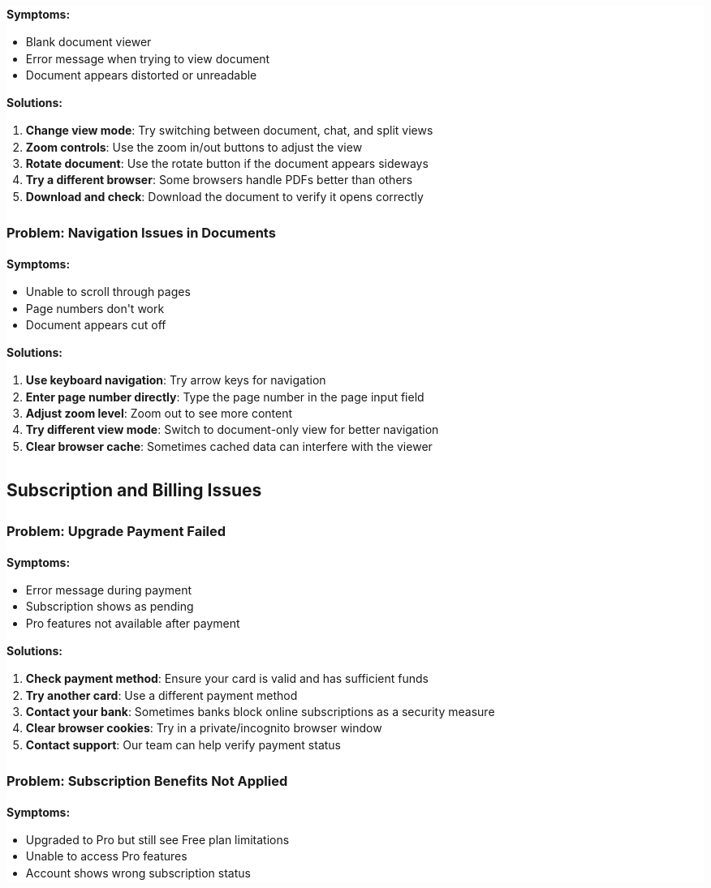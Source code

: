 **Symptoms:**

- Blank document viewer
- Error message when trying to view document
- Document appears distorted or unreadable

**Solutions:**

1. **Change view mode**: Try switching between document, chat, and split views
2. **Zoom controls**: Use the zoom in/out buttons to adjust the view
3. **Rotate document**: Use the rotate button if the document appears sideways
4. **Try a different browser**: Some browsers handle PDFs better than others
5. **Download and check**: Download the document to verify it opens correctly

### Problem: Navigation Issues in Documents

**Symptoms:**

- Unable to scroll through pages
- Page numbers don't work
- Document appears cut off

**Solutions:**

1. **Use keyboard navigation**: Try arrow keys for navigation
2. **Enter page number directly**: Type the page number in the page input field
3. **Adjust zoom level**: Zoom out to see more content
4. **Try different view mode**: Switch to document-only view for better navigation
5. **Clear browser cache**: Sometimes cached data can interfere with the viewer

## Subscription and Billing Issues

### Problem: Upgrade Payment Failed

**Symptoms:**

- Error message during payment
- Subscription shows as pending
- Pro features not available after payment

**Solutions:**

1. **Check payment method**: Ensure your card is valid and has sufficient funds
2. **Try another card**: Use a different payment method
3. **Contact your bank**: Sometimes banks block online subscriptions as a security measure
4. **Clear browser cookies**: Try in a private/incognito browser window
5. **Contact support**: Our team can help verify payment status

### Problem: Subscription Benefits Not Applied

**Symptoms:**

- Upgraded to Pro but still see Free plan limitations
- Unable to access Pro features
- Account shows wrong subscription status
